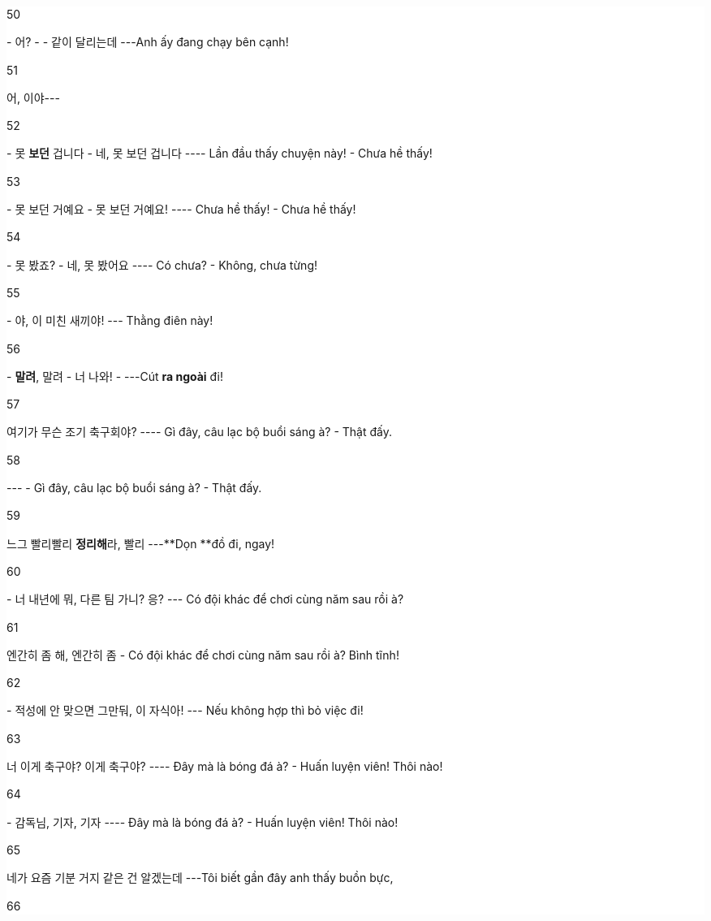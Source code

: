 50

\- 어? \- \- 같이 달리는데 ---Anh ấy đang chạy bên cạnh!

51

어, 이야\-\-\-

52

\- 못 **보던** 겁니다 \- 네, 못 보던 겁니다 ---\- Lần đầu thấy chuyện này! \- Chưa hề thấy!

53

\- 못 보던 거예요 \- 못 보던 거예요! ---\- Chưa hề thấy! \- Chưa hề thấy!

54

\- 못 봤죠? \- 네, 못 봤어요 ---\- Có chưa? \- Không, chưa từng!

55

\- 야, 이 미친 새끼야! --- Thằng điên này!

56

\- **말려**, 말려 \- 너 나와! \- ---Cút **ra ngoài** đi!

57

여기가 무슨 조기 축구회야? ---\- Gì đây, câu lạc bộ buổi sáng à? \- Thật đấy.

58

--- \- Gì đây, câu lạc bộ buổi sáng à? \- Thật đấy.

59

느그 빨리빨리 **정리해**라, 빨리 ---**Dọn **đồ đi, ngay!

60

\- 너 내년에 뭐, 다른 팀 가니? 응? --- Có đội khác để chơi cùng năm sau rồi à?

61

엔간히 좀 해, 엔간히 좀 \- Có đội khác để chơi cùng năm sau rồi à? Bình tĩnh!

62

\- 적성에 안 맞으면 그만둬, 이 자식아! --- Nếu không hợp thì bỏ việc đi!

63

너 이게 축구야? 이게 축구야? ---\- Đây mà là bóng đá à? \- Huấn luyện viên! Thôi nào!

64

\- 감독님, 기자, 기자 ---\- Đây mà là bóng đá à? \- Huấn luyện viên! Thôi nào!

65

네가 요즘 기분 거지 같은 건 알겠는데 ---Tôi biết gần đây anh thấy buồn bực,

66
